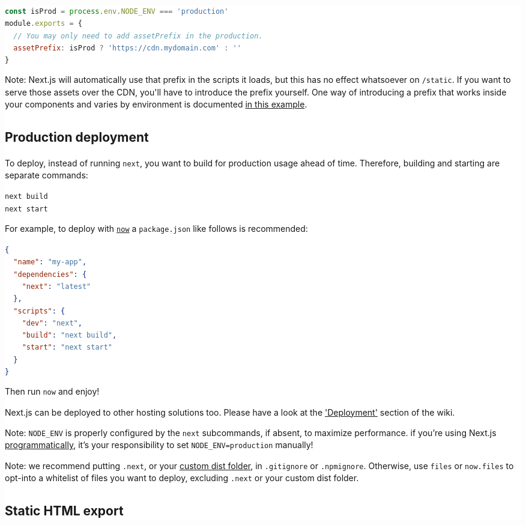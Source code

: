 ```js
const isProd = process.env.NODE_ENV === 'production'
module.exports = {
  // You may only need to add assetPrefix in the production.
  assetPrefix: isProd ? 'https://cdn.mydomain.com' : ''
}
```

Note: Next.js will automatically use that prefix in the scripts it loads, but this has no effect whatsoever on `/static`. If you want to serve those assets over the CDN, you'll have to introduce the prefix yourself. One way of introducing a prefix that works inside your components and varies by environment is documented [in this example](https://github.com/zeit/next.js/tree/master/examples/with-universal-configuration).

## Production deployment

To deploy, instead of running `next`, you want to build for production usage ahead of time. Therefore, building and starting are separate commands:

```bash
next build
next start
```

For example, to deploy with [`now`](https://zeit.co/now) a `package.json` like follows is recommended:

```json
{
  "name": "my-app",
  "dependencies": {
    "next": "latest"
  },
  "scripts": {
    "dev": "next",
    "build": "next build",
    "start": "next start"
  }
}
```

Then run `now` and enjoy!

Next.js can be deployed to other hosting solutions too. Please have a look at the ['Deployment'](https://github.com/zeit/next.js/wiki/Deployment) section of the wiki.

Note: `NODE_ENV` is properly configured by the `next` subcommands, if absent, to maximize performance. if you’re using Next.js [programmatically](#custom-server-and-routing), it’s your responsibility to set `NODE_ENV=production` manually!

Note: we recommend putting `.next`, or your [custom dist folder](https://github.com/zeit/next.js#custom-configuration), in `.gitignore` or `.npmignore`. Otherwise, use `files` or `now.files` to opt-into a whitelist of files you want to deploy, excluding `.next` or your custom dist folder.

## Static HTML export
